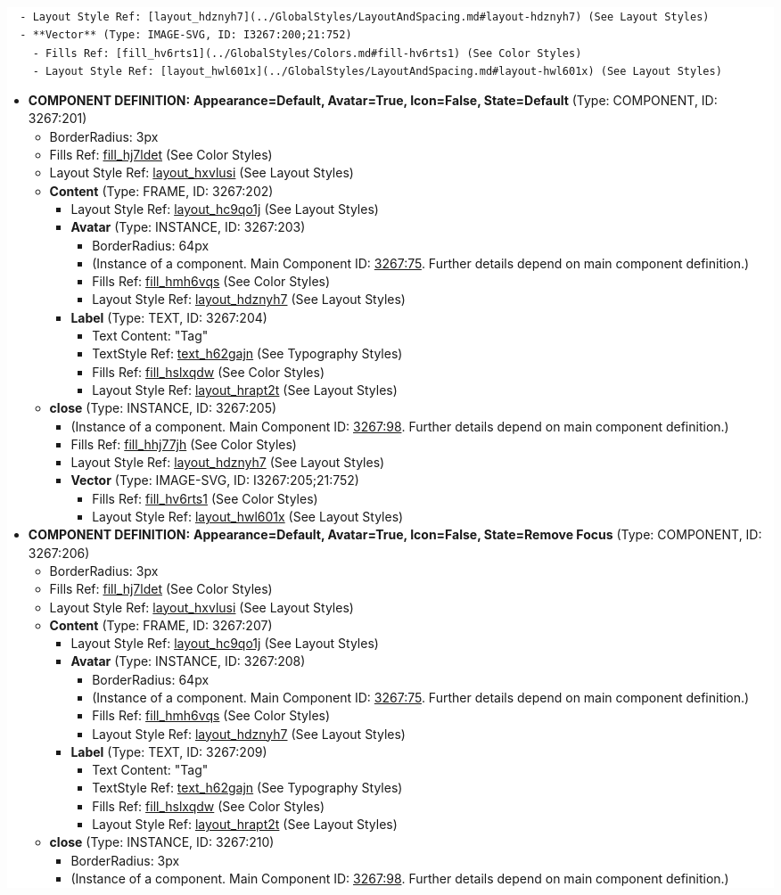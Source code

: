       - Layout Style Ref: [layout_hdznyh7](../GlobalStyles/LayoutAndSpacing.md#layout-hdznyh7) (See Layout Styles)
      - **Vector** (Type: IMAGE-SVG, ID: I3267:200;21:752)
        - Fills Ref: [fill_hv6rts1](../GlobalStyles/Colors.md#fill-hv6rts1) (See Color Styles)
        - Layout Style Ref: [layout_hwl601x](../GlobalStyles/LayoutAndSpacing.md#layout-hwl601x) (See Layout Styles)
  - <a name="component-2645:1616-3267:201"></a>**COMPONENT DEFINITION:** **Appearance=Default, Avatar=True, Icon=False, State=Default** (Type: COMPONENT, ID: 3267:201)
    - BorderRadius: 3px
    - Fills Ref: [fill_hj7ldet](../GlobalStyles/Colors.md#fill-hj7ldet) (See Color Styles)
    - Layout Style Ref: [layout_hxvlusi](../GlobalStyles/LayoutAndSpacing.md#layout-hxvlusi) (See Layout Styles)
    - **Content** (Type: FRAME, ID: 3267:202)
      - Layout Style Ref: [layout_hc9qo1j](../GlobalStyles/LayoutAndSpacing.md#layout-hc9qo1j) (See Layout Styles)
      - **Avatar** (Type: INSTANCE, ID: 3267:203)
        - BorderRadius: 64px
        - (Instance of a component. Main Component ID: [3267:75](../UnknownPage.md#component-UnknownPage-3267:75). Further details depend on main component definition.)
        - Fills Ref: [fill_hmh6vqs](../GlobalStyles/Colors.md#fill-hmh6vqs) (See Color Styles)
        - Layout Style Ref: [layout_hdznyh7](../GlobalStyles/LayoutAndSpacing.md#layout-hdznyh7) (See Layout Styles)
      - **Label** (Type: TEXT, ID: 3267:204)
        - Text Content: "Tag"
        - TextStyle Ref: [text_h62gajn](../GlobalStyles/Typography.md#text-h62gajn) (See Typography Styles)
        - Fills Ref: [fill_hslxqdw](../GlobalStyles/Colors.md#fill-hslxqdw) (See Color Styles)
        - Layout Style Ref: [layout_hrapt2t](../GlobalStyles/LayoutAndSpacing.md#layout-hrapt2t) (See Layout Styles)
    - **close** (Type: INSTANCE, ID: 3267:205)
      - (Instance of a component. Main Component ID: [3267:98](../UnknownPage.md#component-UnknownPage-3267:98). Further details depend on main component definition.)
      - Fills Ref: [fill_hhj77jh](../GlobalStyles/Colors.md#fill-hhj77jh) (See Color Styles)
      - Layout Style Ref: [layout_hdznyh7](../GlobalStyles/LayoutAndSpacing.md#layout-hdznyh7) (See Layout Styles)
      - **Vector** (Type: IMAGE-SVG, ID: I3267:205;21:752)
        - Fills Ref: [fill_hv6rts1](../GlobalStyles/Colors.md#fill-hv6rts1) (See Color Styles)
        - Layout Style Ref: [layout_hwl601x](../GlobalStyles/LayoutAndSpacing.md#layout-hwl601x) (See Layout Styles)
  - <a name="component-2645:1616-3267:206"></a>**COMPONENT DEFINITION:** **Appearance=Default, Avatar=True, Icon=False, State=Remove Focus** (Type: COMPONENT, ID: 3267:206)
    - BorderRadius: 3px
    - Fills Ref: [fill_hj7ldet](../GlobalStyles/Colors.md#fill-hj7ldet) (See Color Styles)
    - Layout Style Ref: [layout_hxvlusi](../GlobalStyles/LayoutAndSpacing.md#layout-hxvlusi) (See Layout Styles)
    - **Content** (Type: FRAME, ID: 3267:207)
      - Layout Style Ref: [layout_hc9qo1j](../GlobalStyles/LayoutAndSpacing.md#layout-hc9qo1j) (See Layout Styles)
      - **Avatar** (Type: INSTANCE, ID: 3267:208)
        - BorderRadius: 64px
        - (Instance of a component. Main Component ID: [3267:75](../UnknownPage.md#component-UnknownPage-3267:75). Further details depend on main component definition.)
        - Fills Ref: [fill_hmh6vqs](../GlobalStyles/Colors.md#fill-hmh6vqs) (See Color Styles)
        - Layout Style Ref: [layout_hdznyh7](../GlobalStyles/LayoutAndSpacing.md#layout-hdznyh7) (See Layout Styles)
      - **Label** (Type: TEXT, ID: 3267:209)
        - Text Content: "Tag"
        - TextStyle Ref: [text_h62gajn](../GlobalStyles/Typography.md#text-h62gajn) (See Typography Styles)
        - Fills Ref: [fill_hslxqdw](../GlobalStyles/Colors.md#fill-hslxqdw) (See Color Styles)
        - Layout Style Ref: [layout_hrapt2t](../GlobalStyles/LayoutAndSpacing.md#layout-hrapt2t) (See Layout Styles)
    - **close** (Type: INSTANCE, ID: 3267:210)
      - BorderRadius: 3px
      - (Instance of a component. Main Component ID: [3267:98](../UnknownPage.md#component-UnknownPage-3267:98). Further details depend on main component definition.)